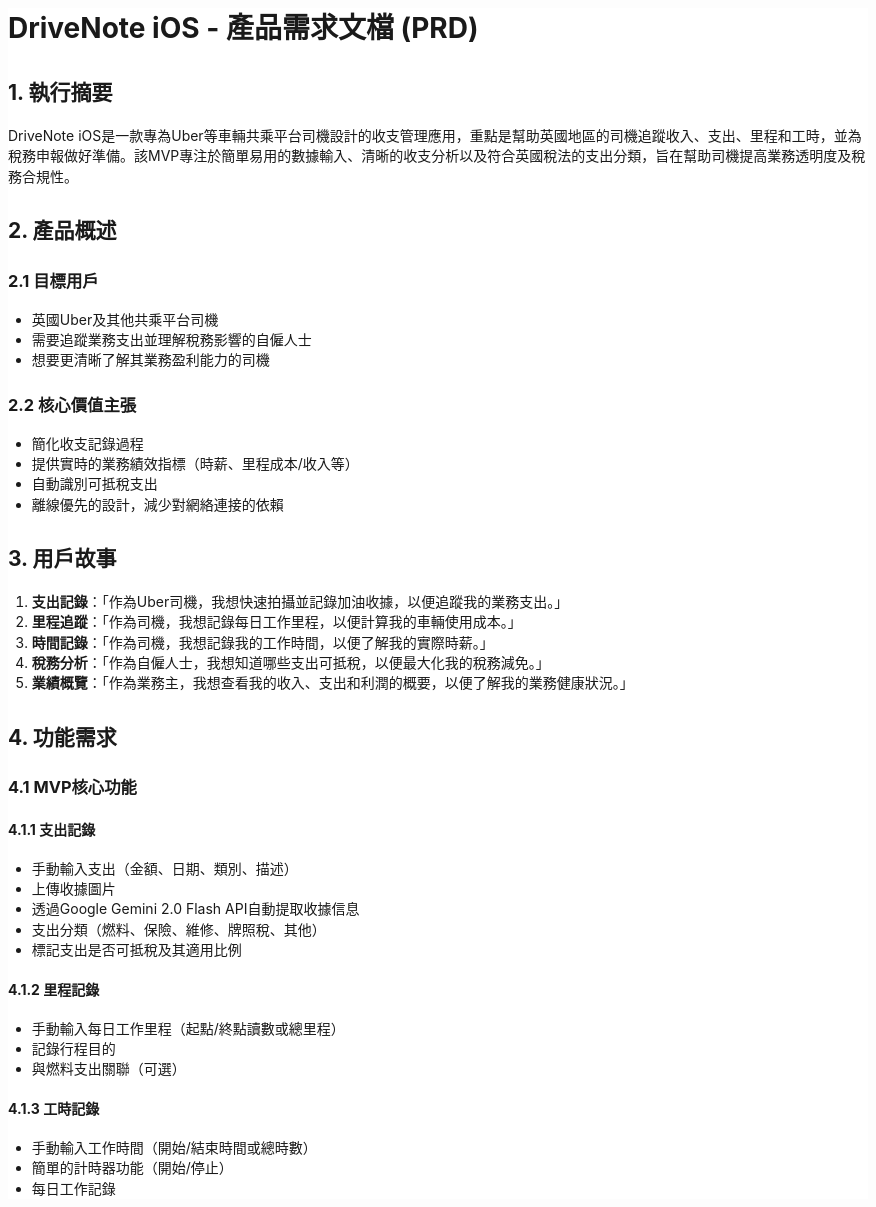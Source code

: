 # DriveNote iOS - 產品需求文檔 (PRD)

## 1. 執行摘要

DriveNote iOS是一款專為Uber等車輛共乘平台司機設計的收支管理應用，重點是幫助英國地區的司機追蹤收入、支出、里程和工時，並為稅務申報做好準備。該MVP專注於簡單易用的數據輸入、清晰的收支分析以及符合英國稅法的支出分類，旨在幫助司機提高業務透明度及稅務合規性。

## 2. 產品概述

### 2.1 目標用戶

- 英國Uber及其他共乘平台司機
- 需要追蹤業務支出並理解稅務影響的自僱人士
- 想要更清晰了解其業務盈利能力的司機

### 2.2 核心價值主張

- 簡化收支記錄過程
- 提供實時的業務績效指標（時薪、里程成本/收入等）
- 自動識別可抵稅支出
- 離線優先的設計，減少對網絡連接的依賴

## 3. 用戶故事

1. **支出記錄**：「作為Uber司機，我想快速拍攝並記錄加油收據，以便追蹤我的業務支出。」
2. **里程追蹤**：「作為司機，我想記錄每日工作里程，以便計算我的車輛使用成本。」
3. **時間記錄**：「作為司機，我想記錄我的工作時間，以便了解我的實際時薪。」
4. **稅務分析**：「作為自僱人士，我想知道哪些支出可抵稅，以便最大化我的稅務減免。」
5. **業績概覽**：「作為業務主，我想查看我的收入、支出和利潤的概要，以便了解我的業務健康狀況。」

## 4. 功能需求

### 4.1 MVP核心功能

#### 4.1.1 支出記錄
- 手動輸入支出（金額、日期、類別、描述）
- 上傳收據圖片
- 透過Google Gemini 2.0 Flash API自動提取收據信息
- 支出分類（燃料、保險、維修、牌照稅、其他）
- 標記支出是否可抵稅及其適用比例

#### 4.1.2 里程記錄
- 手動輸入每日工作里程（起點/終點讀數或總里程）
- 記錄行程目的
- 與燃料支出關聯（可選）

#### 4.1.3 工時記錄
- 手動輸入工作時間（開始/結束時間或總時數）
- 簡單的計時器功能（開始/停止）
- 每日工作記錄
